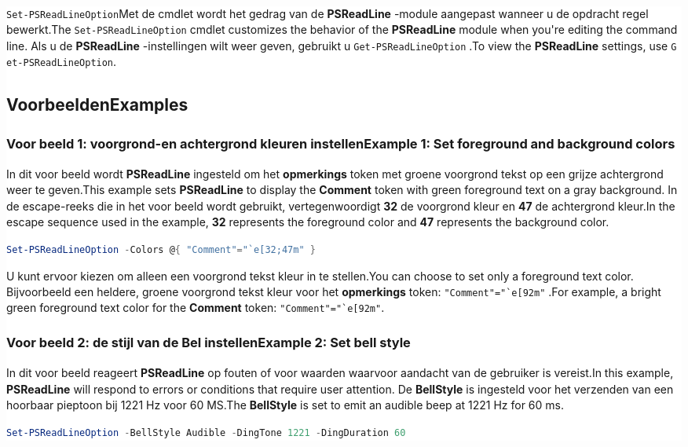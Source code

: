 <span data-ttu-id="422d3-108">`Set-PSReadLineOption`Met de cmdlet wordt het gedrag van de **PSReadLine** -module aangepast wanneer u de opdracht regel bewerkt.</span><span class="sxs-lookup"><span data-stu-id="422d3-108">The `Set-PSReadLineOption` cmdlet customizes the behavior of the **PSReadLine** module when you're editing the command line.</span></span> <span data-ttu-id="422d3-109">Als u de **PSReadLine** -instellingen wilt weer geven, gebruikt u `Get-PSReadLineOption` .</span><span class="sxs-lookup"><span data-stu-id="422d3-109">To view the **PSReadLine** settings, use `Get-PSReadLineOption`.</span></span>

## <span data-ttu-id="422d3-110">Voorbeelden</span><span class="sxs-lookup"><span data-stu-id="422d3-110">Examples</span></span>

### <span data-ttu-id="422d3-111">Voor beeld 1: voorgrond-en achtergrond kleuren instellen</span><span class="sxs-lookup"><span data-stu-id="422d3-111">Example 1: Set foreground and background colors</span></span>

<span data-ttu-id="422d3-112">In dit voor beeld wordt **PSReadLine** ingesteld om het **opmerkings** token met groene voorgrond tekst op een grijze achtergrond weer te geven.</span><span class="sxs-lookup"><span data-stu-id="422d3-112">This example sets **PSReadLine** to display the **Comment** token with green foreground text on a gray background.</span></span> <span data-ttu-id="422d3-113">In de escape-reeks die in het voor beeld wordt gebruikt, vertegenwoordigt **32** de voorgrond kleur en **47** de achtergrond kleur.</span><span class="sxs-lookup"><span data-stu-id="422d3-113">In the escape sequence used in the example, **32** represents the foreground color and **47** represents the background color.</span></span>

```powershell
Set-PSReadLineOption -Colors @{ "Comment"="`e[32;47m" }
```

<span data-ttu-id="422d3-114">U kunt ervoor kiezen om alleen een voorgrond tekst kleur in te stellen.</span><span class="sxs-lookup"><span data-stu-id="422d3-114">You can choose to set only a foreground text color.</span></span> <span data-ttu-id="422d3-115">Bijvoorbeeld een heldere, groene voorgrond tekst kleur voor het **opmerkings** token: ``"Comment"="`e[92m"`` .</span><span class="sxs-lookup"><span data-stu-id="422d3-115">For example, a bright green foreground text color for the **Comment** token: ``"Comment"="`e[92m"``.</span></span>

### <span data-ttu-id="422d3-116">Voor beeld 2: de stijl van de Bel instellen</span><span class="sxs-lookup"><span data-stu-id="422d3-116">Example 2: Set bell style</span></span>

<span data-ttu-id="422d3-117">In dit voor beeld reageert **PSReadLine** op fouten of voor waarden waarvoor aandacht van de gebruiker is vereist.</span><span class="sxs-lookup"><span data-stu-id="422d3-117">In this example, **PSReadLine** will respond to errors or conditions that require user attention.</span></span>
<span data-ttu-id="422d3-118">De **BellStyle** is ingesteld voor het verzenden van een hoorbaar pieptoon bij 1221 Hz voor 60 MS.</span><span class="sxs-lookup"><span data-stu-id="422d3-118">The **BellStyle** is set to emit an audible beep at 1221 Hz for 60 ms.</span></span>

```powershell
Set-PSReadLineOption -BellStyle Audible -DingTone 1221 -DingDuration 60
```
